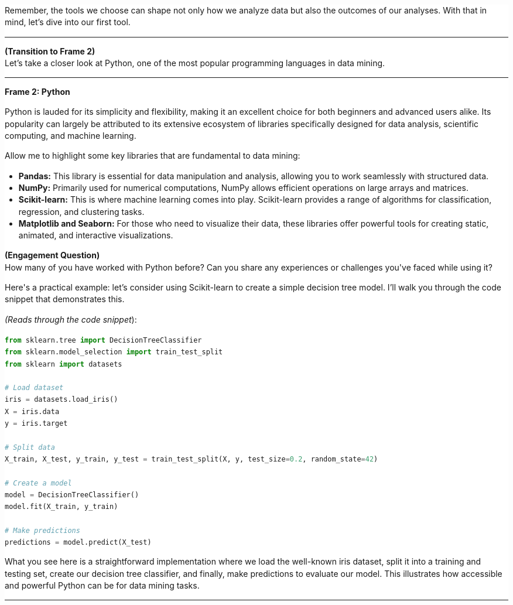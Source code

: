 Remember, the tools we choose can shape not only how we analyze data but also the outcomes of our analyses. With that in mind, let’s dive into our first tool.

---

**(Transition to Frame 2)**  
Let’s take a closer look at Python, one of the most popular programming languages in data mining.

---

**Frame 2: Python**

Python is lauded for its simplicity and flexibility, making it an excellent choice for both beginners and advanced users alike. Its popularity can largely be attributed to its extensive ecosystem of libraries specifically designed for data analysis, scientific computing, and machine learning.

Allow me to highlight some key libraries that are fundamental to data mining:

- **Pandas:** This library is essential for data manipulation and analysis, allowing you to work seamlessly with structured data.
- **NumPy:** Primarily used for numerical computations, NumPy allows efficient operations on large arrays and matrices.
- **Scikit-learn:** This is where machine learning comes into play. Scikit-learn provides a range of algorithms for classification, regression, and clustering tasks.
- **Matplotlib and Seaborn:** For those who need to visualize their data, these libraries offer powerful tools for creating static, animated, and interactive visualizations.

**(Engagement Question)**  
How many of you have worked with Python before? Can you share any experiences or challenges you've faced while using it?

Here's a practical example: let’s consider using Scikit-learn to create a simple decision tree model. I’ll walk you through the code snippet that demonstrates this. 

*(Reads through the code snippet*):
```python
from sklearn.tree import DecisionTreeClassifier
from sklearn.model_selection import train_test_split
from sklearn import datasets

# Load dataset
iris = datasets.load_iris()
X = iris.data
y = iris.target

# Split data
X_train, X_test, y_train, y_test = train_test_split(X, y, test_size=0.2, random_state=42)

# Create a model
model = DecisionTreeClassifier()
model.fit(X_train, y_train)

# Make predictions
predictions = model.predict(X_test)
```
What you see here is a straightforward implementation where we load the well-known iris dataset, split it into a training and testing set, create our decision tree classifier, and finally, make predictions to evaluate our model. This illustrates how accessible and powerful Python can be for data mining tasks.

---